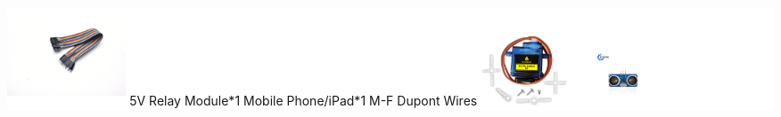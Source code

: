 <td><img src="https://raw.githubusercontent.com/keyestudio/KS3020-KS3020F-Keyestudio-Raspberry-Pi-Pico-Ultimate-Starter-Kit-Arduino/master/media/1fbdfe0569327d9a42600a54336bf7b5.png" style="width:1.38819in;height:1.15833in" /></td>
</tr>
<tr class="even">
<td>5V Relay Module*1</td>
<td>Mobile Phone/iPad*1</td>
<td>M-F Dupont Wires</td>
</tr>
<tr class="odd">
<td><img src="https://raw.githubusercontent.com/keyestudio/KS3020-KS3020F-Keyestudio-Raspberry-Pi-Pico-Ultimate-Starter-Kit-Arduino/master/media/1886ee7e1faeea2c093ae626e1b8baaf.png" style="width:1.05764in;height:0.82014in" /></td>
<td><img src="https://raw.githubusercontent.com/keyestudio/KS3020-KS3020F-Keyestudio-Raspberry-Pi-Pico-Ultimate-Starter-Kit-Arduino/master/media/a02c930b533bca992b10c272b07b8b05.jpeg" style="width:1.13264in;height:0.62083in" /></td>